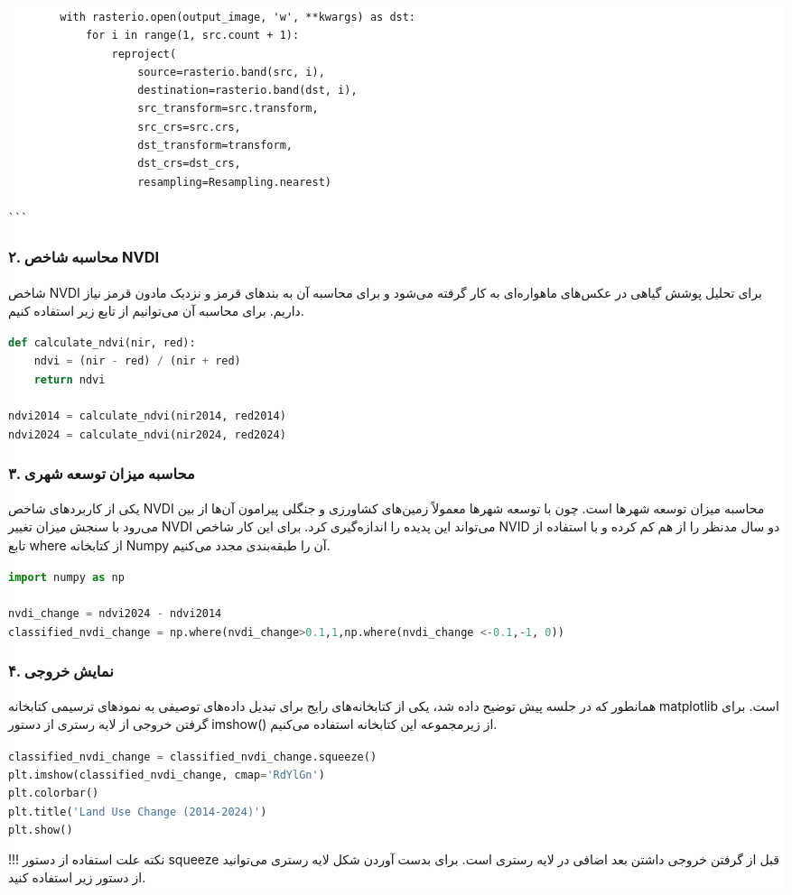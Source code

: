             with rasterio.open(output_image, 'w', **kwargs) as dst:
                for i in range(1, src.count + 1):
                    reproject(
                        source=rasterio.band(src, i),
                        destination=rasterio.band(dst, i),
                        src_transform=src.transform,
                        src_crs=src.crs,
                        dst_transform=transform,
                        dst_crs=dst_crs,
                        resampling=Resampling.nearest)

    ```

    

### ۲. محاسبه شاخص NVDI
شاخص NVDI برای تحلیل پوشش گیاهی در عکس‌های ماهواره‌ای به کار گرفته می‌شود و برای محاسبه آن به بندهای قرمز و نزدیک مادون قرمز نیاز داریم. برای محاسبه آن می‌توانیم از تابع زیر استفاده کنیم. 

```python
def calculate_ndvi(nir, red):
    ndvi = (nir - red) / (nir + red)
    return ndvi

ndvi2014 = calculate_ndvi(nir2014, red2014)
ndvi2024 = calculate_ndvi(nir2024, red2024)

```


### ۳. محاسبه میزان توسعه شهری
یکی از کاربردهای شاخص NVDI محاسبه میزان توسعه شهرها است. چون با توسعه شهرها معمولاً زمین‌های کشاورزی و جنگلی پیرامون آن‌ها از بین می‌رود با سنجش میزان تغییر NVDI می‌تواند این پدیده را اندازه‌گیری کرد. برای این کار شاخص NVID دو سال مدنظر را از هم کم کرده و با استفاده از تابع where از کتابخانه Numpy آن را طبقه‌بندی مجدد می‌کنیم.    

```python
import numpy as np

nvdi_change = ndvi2024 - ndvi2014
classified_nvdi_change = np.where(nvdi_change>0.1,1,np.where(nvdi_change <-0.1,-1, 0))
```

### ۴. نمایش خروجی
همانطور که در جلسه پیش توضیح داده شد، یکی از کتابخانه‌های رایج برای تبدیل داده‌های توصیفی به نمودهای ترسیمی کتابخانه matplotlib است. برای گرفتن خروجی از لایه رستری از دستور imshow() از زیرمجموعه این کتابخانه استفاده می‌کنیم.

```python
classified_nvdi_change = classified_nvdi_change.squeeze()
plt.imshow(classified_nvdi_change, cmap='RdYlGn')
plt.colorbar()
plt.title('Land Use Change (2014-2024)')
plt.show()
```
!!! نکته
    علت استفاده از دستور squeeze قبل از گرفتن خروجی داشتن بعد اضافی در لایه رستری است. برای بدست آوردن شکل لایه رستری می‌توانید از دستور زیر استفاده کنید.
